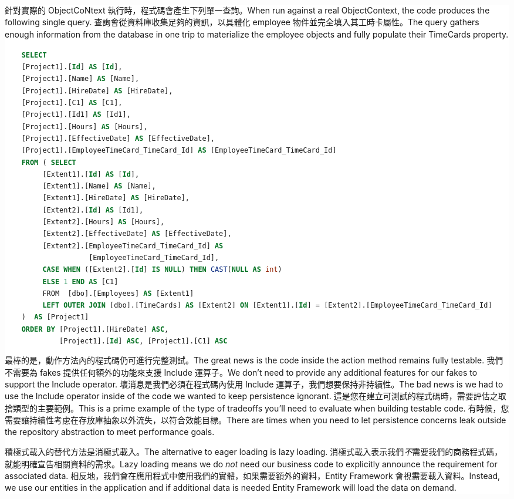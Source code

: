 <span data-ttu-id="06821-357">針對實際的 ObjectCoNtext 執行時，程式碼會產生下列單一查詢。</span><span class="sxs-lookup"><span data-stu-id="06821-357">When run against a real ObjectContext, the code produces the following single query.</span></span> <span data-ttu-id="06821-358">查詢會從資料庫收集足夠的資訊，以具體化 employee 物件並完全填入其工時卡屬性。</span><span class="sxs-lookup"><span data-stu-id="06821-358">The query gathers enough information from the database in one trip to materialize the employee objects and fully populate their TimeCards property.</span></span>

``` SQL
    SELECT
    [Project1].[Id] AS [Id],
    [Project1].[Name] AS [Name],
    [Project1].[HireDate] AS [HireDate],
    [Project1].[C1] AS [C1],
    [Project1].[Id1] AS [Id1],
    [Project1].[Hours] AS [Hours],
    [Project1].[EffectiveDate] AS [EffectiveDate],
    [Project1].[EmployeeTimeCard_TimeCard_Id] AS [EmployeeTimeCard_TimeCard_Id]
    FROM ( SELECT
         [Extent1].[Id] AS [Id],
         [Extent1].[Name] AS [Name],
         [Extent1].[HireDate] AS [HireDate],
         [Extent2].[Id] AS [Id1],
         [Extent2].[Hours] AS [Hours],
         [Extent2].[EffectiveDate] AS [EffectiveDate],
         [Extent2].[EmployeeTimeCard_TimeCard_Id] AS
                    [EmployeeTimeCard_TimeCard_Id],
         CASE WHEN ([Extent2].[Id] IS NULL) THEN CAST(NULL AS int)
         ELSE 1 END AS [C1]
         FROM  [dbo].[Employees] AS [Extent1]
         LEFT OUTER JOIN [dbo].[TimeCards] AS [Extent2] ON [Extent1].[Id] = [Extent2].[EmployeeTimeCard_TimeCard_Id]
    )  AS [Project1]
    ORDER BY [Project1].[HireDate] ASC,
             [Project1].[Id] ASC, [Project1].[C1] ASC
```

<span data-ttu-id="06821-359">最棒的是，動作方法內的程式碼仍可進行完整測試。</span><span class="sxs-lookup"><span data-stu-id="06821-359">The great news is the code inside the action method remains fully testable.</span></span> <span data-ttu-id="06821-360">我們不需要為 fakes 提供任何額外的功能來支援 Include 運算子。</span><span class="sxs-lookup"><span data-stu-id="06821-360">We don’t need to provide any additional features for our fakes to support the Include operator.</span></span> <span data-ttu-id="06821-361">壞消息是我們必須在程式碼內使用 Include 運算子，我們想要保持非持續性。</span><span class="sxs-lookup"><span data-stu-id="06821-361">The bad news is we had to use the Include operator inside of the code we wanted to keep persistence ignorant.</span></span> <span data-ttu-id="06821-362">這是您在建立可測試的程式碼時，需要評估之取捨類型的主要範例。</span><span class="sxs-lookup"><span data-stu-id="06821-362">This is a prime example of the type of tradeoffs you’ll need to evaluate when building testable code.</span></span> <span data-ttu-id="06821-363">有時候，您需要讓持續性考慮在存放庫抽象以外流失，以符合效能目標。</span><span class="sxs-lookup"><span data-stu-id="06821-363">There are times when you need to let persistence concerns leak outside the repository abstraction to meet performance goals.</span></span>

<span data-ttu-id="06821-364">積極式載入的替代方法是消極式載入。</span><span class="sxs-lookup"><span data-stu-id="06821-364">The alternative to eager loading is lazy loading.</span></span> <span data-ttu-id="06821-365">消極式載入表示我們*不*需要我們的商務程式碼，就能明確宣告相關資料的需求。</span><span class="sxs-lookup"><span data-stu-id="06821-365">Lazy loading means we do *not* need our business code to explicitly announce the requirement for associated data.</span></span> <span data-ttu-id="06821-366">相反地，我們會在應用程式中使用我們的實體，如果需要額外的資料，Entity Framework 會視需要載入資料。</span><span class="sxs-lookup"><span data-stu-id="06821-366">Instead, we use our entities in the application and if additional data is needed Entity Framework will load the data on demand.</span></span>

